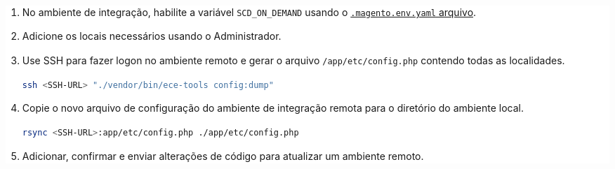 1. No ambiente de integração, habilite a variável `SCD_ON_DEMAND` usando o [`.magento.env.yaml` arquivo](../environment/configure-env-yaml.md).

1. Adicione os locais necessários usando o Administrador.

1. Use SSH para fazer logon no ambiente remoto e gerar o arquivo `/app/etc/config.php` contendo todas as localidades.

   ```bash
   ssh <SSH-URL> "./vendor/bin/ece-tools config:dump"
   ```

1. Copie o novo arquivo de configuração do ambiente de integração remota para o diretório do ambiente local.

   ```bash
   rsync <SSH-URL>:app/etc/config.php ./app/etc/config.php
   ```

1. Adicionar, confirmar e enviar alterações de código para atualizar um ambiente remoto.
